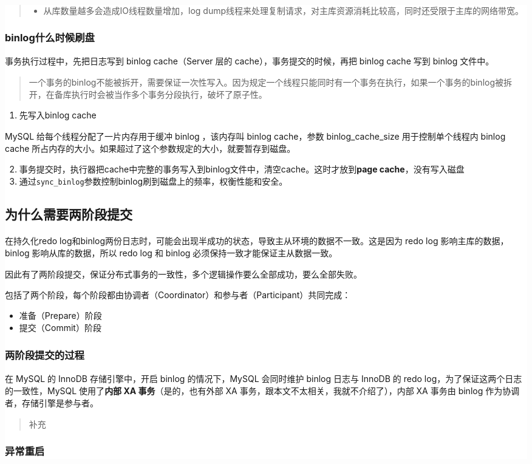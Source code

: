 > - 从库数量越多会造成IO线程数量增加，log dump线程来处理复制请求，对主库资源消耗比较高，同时还受限于主库的网络带宽。

### binlog什么时候刷盘

事务执行过程中，先把日志写到 binlog cache（Server 层的 cache），事务提交的时候，再把 binlog cache 写到 binlog 文件中。

> 一个事务的binlog不能被拆开，需要保证一次性写入。因为规定一个线程只能同时有一个事务在执行，如果一个事务的binlog被拆开，在备库执行时会被当作多个事务分段执行，破坏了原子性。

1. 先写入binlog cache

MySQL 给每个线程分配了一片内存用于缓冲 binlog ，该内存叫 binlog cache，参数 binlog_cache_size 用于控制单个线程内 binlog cache 所占内存的大小。如果超过了这个参数规定的大小，就要暂存到磁盘。

2. 事务提交时，执行器把cache中完整的事务写入到binlog文件中，清空cache。这时才放到**page cache**，没有写入磁盘
3. 通过`sync_binlog`参数控制binlog刷到磁盘上的频率，权衡性能和安全。

## 为什么需要两阶段提交

在持久化redo log和binlog两份日志时，可能会出现半成功的状态，导致主从环境的数据不一致。这是因为 redo log 影响主库的数据，binlog 影响从库的数据，所以 redo log 和 binlog 必须保持一致才能保证主从数据一致。

因此有了两阶段提交，保证分布式事务的一致性，多个逻辑操作要么全部成功，要么全部失败。

包括了两个阶段，每个阶段都由协调者（Coordinator）和参与者（Participant）共同完成：

- 准备（Prepare）阶段
- 提交（Commit）阶段

### 两阶段提交的过程

在 MySQL 的 InnoDB 存储引擎中，开启 binlog 的情况下，MySQL 会同时维护 binlog 日志与 InnoDB 的 redo log，为了保证这两个日志的一致性，MySQL 使用了**内部 XA 事务**（是的，也有外部 XA 事务，跟本文不太相关，我就不介绍了），内部 XA 事务由 binlog 作为协调者，存储引擎是参与者。

> 补充

### 异常重启
